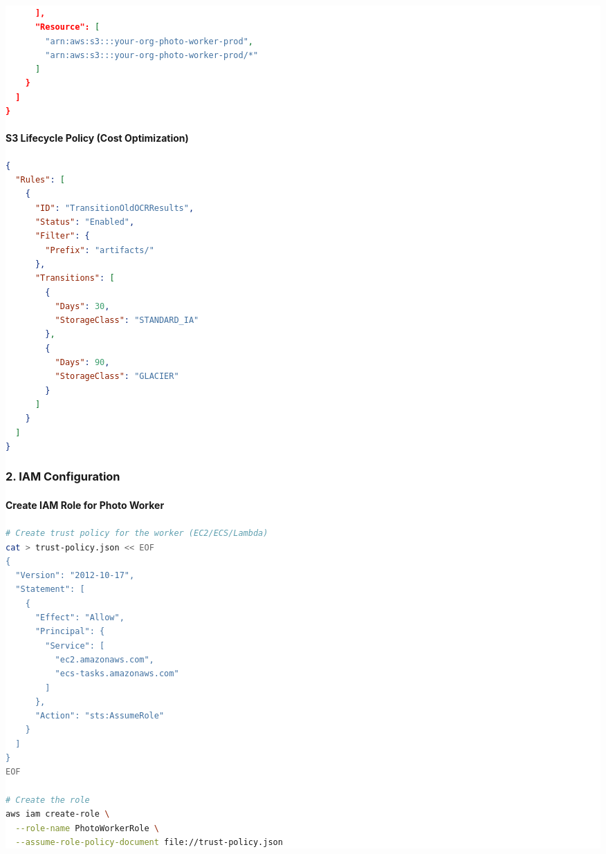 ```json
      ],
      "Resource": [
        "arn:aws:s3:::your-org-photo-worker-prod",
        "arn:aws:s3:::your-org-photo-worker-prod/*"
      ]
    }
  ]
}
```

#### S3 Lifecycle Policy (Cost Optimization)
```json
{
  "Rules": [
    {
      "ID": "TransitionOldOCRResults",
      "Status": "Enabled",
      "Filter": {
        "Prefix": "artifacts/"
      },
      "Transitions": [
        {
          "Days": 30,
          "StorageClass": "STANDARD_IA"
        },
        {
          "Days": 90,
          "StorageClass": "GLACIER"
        }
      ]
    }
  ]
}
```

### 2. IAM Configuration

#### Create IAM Role for Photo Worker
```bash
# Create trust policy for the worker (EC2/ECS/Lambda)
cat > trust-policy.json << EOF
{
  "Version": "2012-10-17",
  "Statement": [
    {
      "Effect": "Allow",
      "Principal": {
        "Service": [
          "ec2.amazonaws.com",
          "ecs-tasks.amazonaws.com"
        ]
      },
      "Action": "sts:AssumeRole"
    }
  ]
}
EOF

# Create the role
aws iam create-role \
  --role-name PhotoWorkerRole \
  --assume-role-policy-document file://trust-policy.json
```
